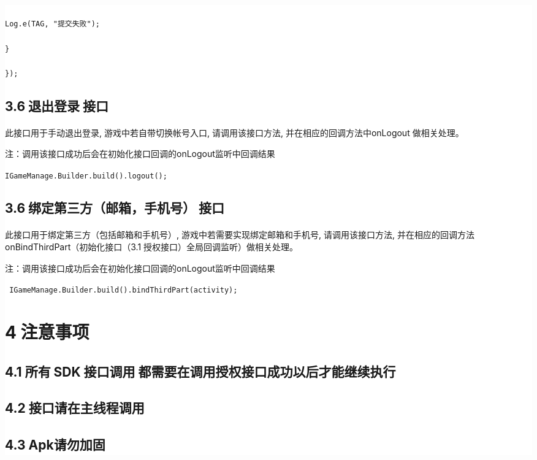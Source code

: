 ``````

Log.e(TAG, "提交失败");

}

});
``````

## 3.6 退出登录 接口

此接口用于手动退出登录, 游戏中若自带切换帐号入口, 请调用该接口方法,
并在相应的回调方法中onLogout 做相关处理。

注：调用该接口成功后会在初始化接口回调的onLogout监听中回调结果

```
IGameManage.Builder.build().logout();
```

## 3.6 绑定第三方（邮箱，手机号） 接口

此接口用于绑定第三方（包括邮箱和手机号）, 游戏中若需要实现绑定邮箱和手机号, 请调用该接口方法,
并在相应的回调方法onBindThirdPart（初始化接口（3.1 授权接口）全局回调监听）做相关处理。

注：调用该接口成功后会在初始化接口回调的onLogout监听中回调结果

```
 IGameManage.Builder.build().bindThirdPart(activity);
```

# 4 注意事项

## 4.1 所有 SDK 接口调用 都需要在调用授权接口成功以后才能继续执行

## 4.2 接口请在主线程调用

## 4.3 Apk请勿加固
